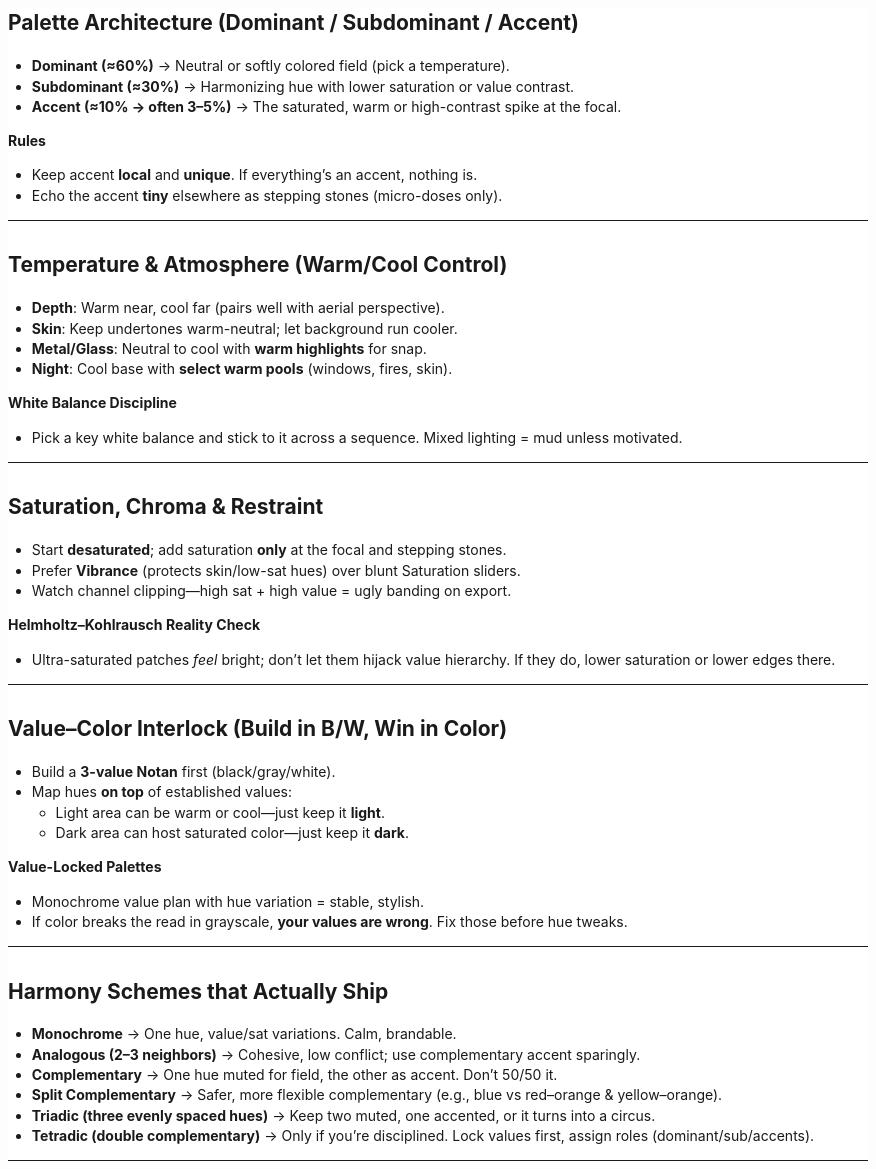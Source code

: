 
## Palette Architecture (Dominant / Subdominant / Accent)
- **Dominant (≈60%)** → Neutral or softly colored field (pick a temperature).  
- **Subdominant (≈30%)** → Harmonizing hue with lower saturation or value contrast.  
- **Accent (≈10% → often 3–5%)** → The saturated, warm or high-contrast spike at the focal.

**Rules**
- Keep accent **local** and **unique**. If everything’s an accent, nothing is.  
- Echo the accent **tiny** elsewhere as stepping stones (micro-doses only).

---

## Temperature & Atmosphere (Warm/Cool Control)
- **Depth**: Warm near, cool far (pairs well with aerial perspective).  
- **Skin**: Keep undertones warm-neutral; let background run cooler.  
- **Metal/Glass**: Neutral to cool with **warm highlights** for snap.  
- **Night**: Cool base with **select warm pools** (windows, fires, skin).

**White Balance Discipline**
- Pick a key white balance and stick to it across a sequence. Mixed lighting = mud unless motivated.

---

## Saturation, Chroma & Restraint
- Start **desaturated**; add saturation **only** at the focal and stepping stones.  
- Prefer **Vibrance** (protects skin/low-sat hues) over blunt Saturation sliders.  
- Watch channel clipping—high sat + high value = ugly banding on export.

**Helmholtz–Kohlrausch Reality Check**  
- Ultra-saturated patches *feel* bright; don’t let them hijack value hierarchy. If they do, lower saturation or lower edges there.

---

## Value–Color Interlock (Build in B/W, Win in Color)
- Build a **3-value Notan** first (black/gray/white).  
- Map hues **on top** of established values:  
  - Light area can be warm or cool—just keep it **light**.  
  - Dark area can host saturated color—just keep it **dark**.

**Value-Locked Palettes**
- Monochrome value plan with hue variation = stable, stylish.  
- If color breaks the read in grayscale, **your values are wrong**. Fix those before hue tweaks.

---

## Harmony Schemes that Actually Ship
- **Monochrome** → One hue, value/sat variations. Calm, brandable.  
- **Analogous (2–3 neighbors)** → Cohesive, low conflict; use complementary accent sparingly.  
- **Complementary** → One hue muted for field, the other as accent. Don’t 50/50 it.  
- **Split Complementary** → Safer, more flexible complementary (e.g., blue vs red–orange & yellow–orange).  
- **Triadic (three evenly spaced hues)** → Keep two muted, one accented, or it turns into a circus.  
- **Tetradic (double complementary)** → Only if you’re disciplined. Lock values first, assign roles (dominant/sub/accents).

---
